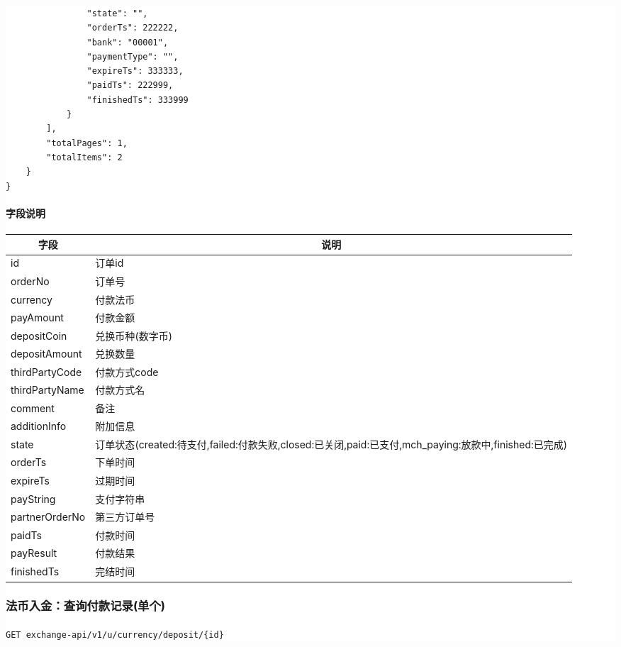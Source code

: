 ```
                "state": "",
                "orderTs": 222222,
                "bank": "00001",
                "paymentType": "",
                "expireTs": 333333,
                "paidTs": 222999,
                "finishedTs": 333999
            }
        ],
        "totalPages": 1,
        "totalItems": 2
    }
}
```

#### 字段说明
| 字段              |  说明                     |
| -----------      |  ----------------------  |
| id               | 订单id                    |
| orderNo          | 订单号                     |
| currency         | 付款法币                   |
| payAmount        | 付款金额                   |
| depositCoin      | 兑换币种(数字币)            |
| depositAmount    | 兑换数量                   |
| thirdPartyCode   | 付款方式code               |
| thirdPartyName   | 付款方式名                 |
| comment          | 备注                      |
| additionInfo     | 附加信息                   |
| state            | 订单状态(created:待支付,failed:付款失败,closed:已关闭,paid:已支付,mch_paying:放款中,finished:已完成)                  |
| orderTs          | 下单时间                   |
| expireTs         | 过期时间                   |
| payString        | 支付字符串                 |
| partnerOrderNo   | 第三方订单号               |
| paidTs           | 付款时间                   |
| payResult        | 付款结果                   |
| finishedTs       | 完结时间                   |

### 法币入金：查询付款记录(单个)
```
GET exchange-api/v1/u/currency/deposit/{id}
```
